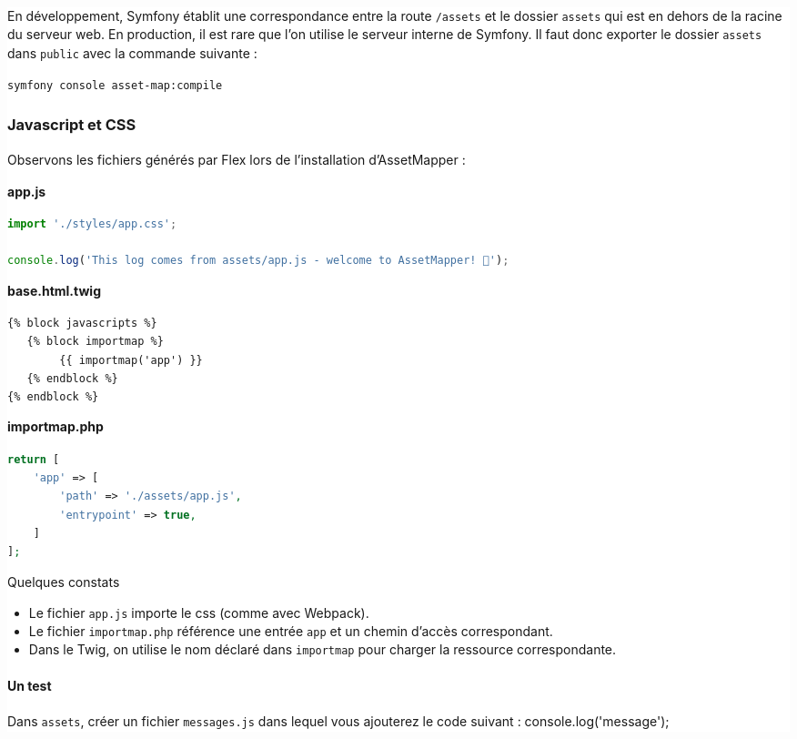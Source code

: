 En développement, Symfony établit une correspondance entre la route `/assets` et le dossier `assets` qui est en dehors de la racine du serveur web.
En production, il est rare que l’on utilise le serveur interne de Symfony. Il faut donc exporter le dossier `assets` dans `public` avec la commande suivante :

```bash
symfony console asset-map:compile
```

### Javascript et CSS
Observons les fichiers générés par Flex lors de l’installation d’AssetMapper :



**app.js**

```javascript
import './styles/app.css';

console.log('This log comes from assets/app.js - welcome to AssetMapper! 🎉');
```

**base.html.twig**

```Twig
{% block javascripts %}
   {% block importmap %}  
        {{ importmap('app') }}  
   {% endblock %}
{% endblock %}
```

**importmap.php**

```php
return [
    'app' => [
        'path' => './assets/app.js',
        'entrypoint' => true,
    ]
];
```

Quelques constats

- Le fichier `app.js` importe le css (comme avec Webpack).
- Le fichier `importmap.php` référence une entrée `app` et un chemin d’accès correspondant.
- Dans le Twig, on utilise le nom déclaré dans `importmap` pour charger la ressource correspondante.

#### Un test

<procedure>
<step>
        Dans <code>assets</code>, créer un fichier <code>messages.js</code> dans lequel vous ajouterez le code suivant :
        <code-block>
            console.log('message');
        </code-block>
</step>
